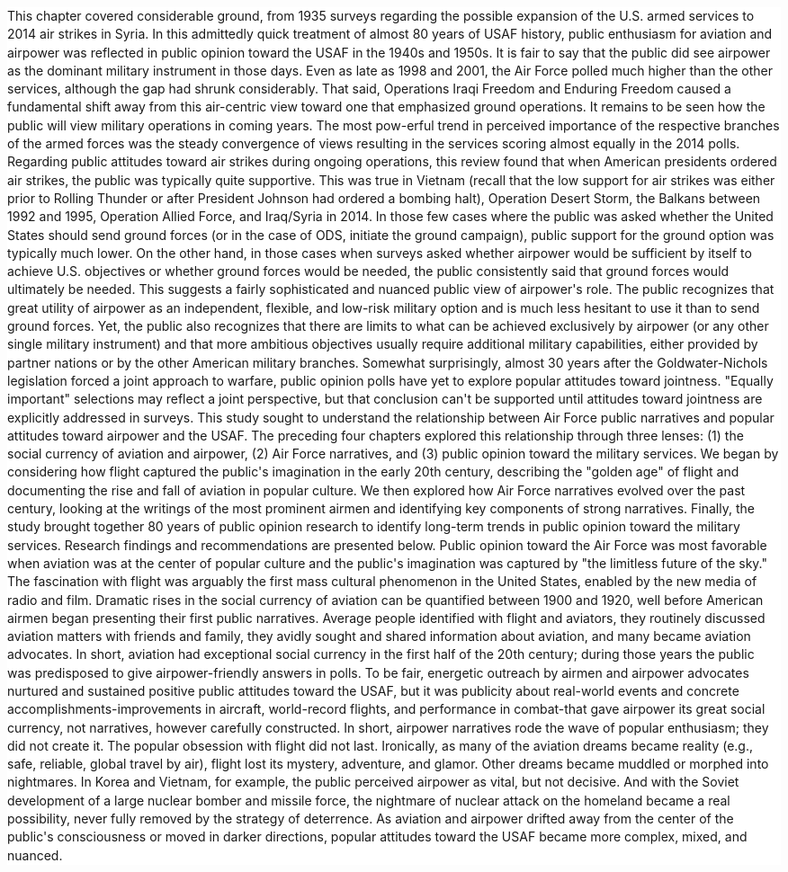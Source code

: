 This chapter covered considerable ground, from 1935 surveys regarding the possible expansion of the U.S. armed services to 2014 air strikes in Syria. In this admittedly quick treatment of almost 80 years of USAF history, public enthusiasm for aviation and airpower was reflected in public opinion toward the USAF in the 1940s and 1950s. It is fair to say that the public did see airpower as the dominant military instrument in those days. Even as late as 1998 and 2001, the Air Force polled much higher than the other services, although the gap had shrunk considerably. That said, Operations Iraqi Freedom and Enduring Freedom caused a fundamental shift away from this air-centric view toward one that emphasized ground operations. It remains to be seen how the public will view military operations in coming years. The most pow-erful trend in perceived importance of the respective branches of the armed forces was the steady convergence of views resulting in the services scoring almost equally in the 2014 polls.
Regarding public attitudes toward air strikes during ongoing operations, this review found that when American presidents ordered air strikes, the public was typically quite supportive. This was true in Vietnam (recall that the low support for air strikes was either prior to Rolling Thunder or after President Johnson had ordered a bombing halt), Operation Desert Storm, the Balkans between 1992 and 1995, Operation Allied Force, and Iraq/Syria in 2014. In those few cases where the public was asked whether the United States should send ground forces (or in the case of ODS, initiate the ground campaign), public support for the ground option was typically much lower. On the other hand, in those cases when surveys asked whether airpower would be sufficient by itself to achieve U.S. objectives or whether ground forces would be needed, the public consistently said that ground forces would ultimately be needed.
This suggests a fairly sophisticated and nuanced public view of airpower's role. The public recognizes that great utility of airpower as an independent, flexible, and low-risk military option and is much less hesitant to use it than to send ground forces. Yet, the public also recognizes that there are limits to what can be achieved exclusively by airpower (or any other single military instrument) and that more ambitious objectives usually require additional military capabilities, either provided by partner nations or by the other American military branches. Somewhat surprisingly, almost 30 years after the Goldwater-Nichols legislation forced a joint approach to warfare, public opinion polls have yet to explore popular attitudes toward jointness. "Equally important" selections may reflect a joint perspective, but that conclusion can't be supported until attitudes toward jointness are explicitly addressed in surveys.
This study sought to understand the relationship between Air Force public narratives and popular attitudes toward airpower and the USAF. The preceding four chapters explored this relationship through three lenses: (1) the social currency of aviation and airpower, (2) Air Force narratives, and (3) public opinion toward the military services. We began by considering how flight captured the public's imagination in the early 20th century, describing the "golden age" of flight and documenting the rise and fall of aviation in popular culture. We then explored how Air Force narratives evolved over the past century, looking at the writings of the most prominent airmen and identifying key components of strong narratives. Finally, the study brought together 80 years of public opinion research to identify long-term trends in public opinion toward the military services.
Research findings and recommendations are presented below.
Public opinion toward the Air Force was most favorable when aviation was at the center of popular culture and the public's imagination was captured by "the limitless future of the sky." The fascination with flight was arguably the first mass cultural phenomenon in the United States, enabled by the new media of radio and film. Dramatic rises in the social currency of aviation can be quantified between 1900 and 1920, well before American airmen began presenting their first public narratives. Average people identified with flight and aviators, they routinely discussed aviation matters with friends and family, they avidly sought and shared information about aviation, and many became aviation advocates. In short, aviation had exceptional social currency in the first half of the 20th century; during those years the public was predisposed to give airpower-friendly answers in polls. To be fair, energetic outreach by airmen and airpower advocates nurtured and sustained positive public attitudes toward the USAF, but it was publicity about real-world events and concrete accomplishments-improvements in aircraft, world-record flights, and performance in combat-that gave airpower its great social currency, not narratives, however carefully constructed. In short, airpower narratives rode the wave of popular enthusiasm; they did not create it.
The popular obsession with flight did not last. Ironically, as many of the aviation dreams became reality (e.g., safe, reliable, global travel by air), flight lost its mystery, adventure, and glamor. Other dreams became muddled or morphed into nightmares. In Korea and Vietnam, for example, the public perceived airpower as vital, but not decisive. And with the Soviet development of a large nuclear bomber and missile force, the nightmare of nuclear attack on the homeland became a real possibility, never fully removed by the strategy of deterrence. As aviation and airpower drifted away from the center of the public's consciousness or moved in darker directions, popular attitudes toward the USAF became more complex, mixed, and nuanced.